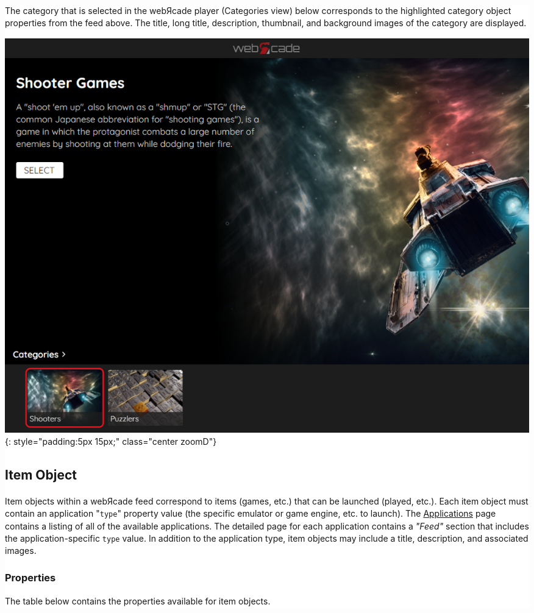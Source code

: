 The category that is selected in the webЯcade player (Categories view) below corresponds to the highlighted category object properties from the feed above. The title, long title, description, thumbnail, and background images of the category are displayed.

![](../assets/images/feed/format/category.png){: style="padding:5px 15px;" class="center zoomD"}

## Item Object

Item objects within a webЯcade feed correspond to items (games, etc.) that can be launched (played, etc.). Each item object must contain an application "`type`" property value (the specific emulator or game engine, etc. to launch). The [Applications](../apps/index.md) page contains a listing of all of the available applications. The detailed page for each application contains a *"Feed"* section that includes the application-specific `type` value. In addition to the application type, item objects may include a title, description, and associated images.

### Properties

The table below contains the properties available for item objects. 
